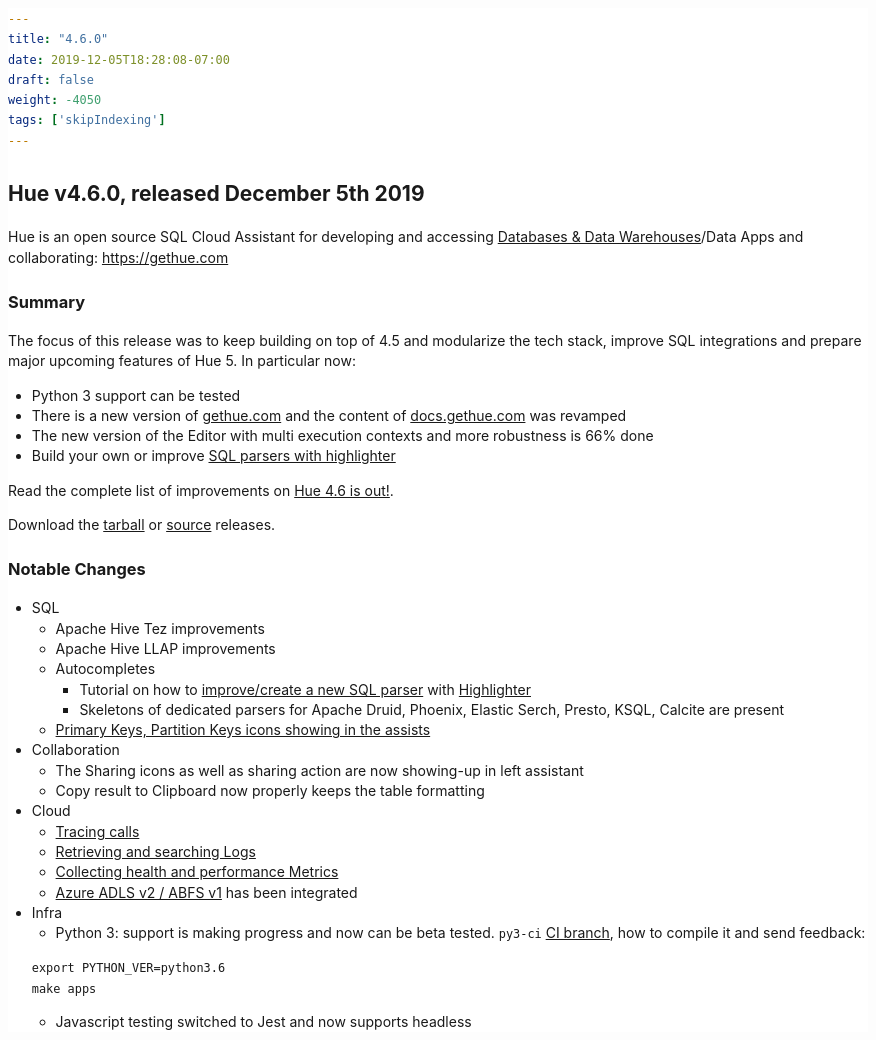 ```yaml
---
title: "4.6.0"
date: 2019-12-05T18:28:08-07:00
draft: false
weight: -4050
tags: ['skipIndexing']
---
```


## Hue v4.6.0, released December 5th 2019

Hue is an open source SQL Cloud Assistant for developing and accessing [Databases & Data Warehouses](/administrator/configuration/connectors/)/Data Apps and collaborating: https://gethue.com


### Summary

The focus of this release was to keep building on top of 4.5 and modularize the tech stack, improve SQL integrations and prepare major upcoming features of Hue 5. In particular now:

* Python 3 support can be tested
* There is a new version of [gethue.com](https://gethue.com) and the content of [docs.gethue.com](https://docs.gethue.com) was revamped
* The new version of the Editor with multi execution contexts and more robustness is 66% done
* Build your own or improve [SQL parsers with highlighter](/developer/parsers/)


Read the complete list of improvements on [Hue 4.6 is out!](https://gethue.com/hue-4-6-and-its-improvements-are-out/).

Download the [tarball](https://cdn.gethue.com/downloads/hue-4.6.0.tgz) or [source](https://github.com/cloudera/hue/archive/release-4.6.0.zip) releases.


### Notable Changes

* SQL
  * Apache Hive Tez improvements
  * Apache Hive LLAP improvements
  * Autocompletes
    * Tutorial on how to [improve/create a new SQL parser](/developer/parsers/) with [Highlighter](/how-to-improve-or-add-your-own-sql-syntax-highlighter/)
    * Skeletons of dedicated parsers for Apache Druid, Phoenix, Elastic Serch, Presto, KSQL, Calcite are present
  * [Primary Keys, Partition Keys icons showing in the assists](https://gethue.com/2019-11-13-sql-column-assist-icons/)
* Collaboration
  * The Sharing icons as well as sharing action are now showing-up in left assistant
  * Copy result to Clipboard now properly keeps the table formatting
* Cloud
  * [Tracing calls](https://gethue.com/introducing-request-tracing-with-opentracing-and-jaeger-in-kubernetes/)
  * [Retrieving and searching Logs](https://gethue.com/collecting-hue-metrics-with-prometheus-in-kubernetes/)
  * [Collecting health and performance Metrics](https://gethue.com/collecting-and-querying-hue-logs-with-fluentd-in-kubernetes/)
  * [Azure ADLS v2 / ABFS v1](https://gethue.com/integration-with-microsoft-azure-data-lake-store-gen2/) has been integrated
* Infra
  * Python 3: support is making progress and now can be beta tested. `py3-ci` [CI branch](https://circleci.com/gh/cloudera/hue/tree/py3-ci), how to compile it and send feedback:
  ```
  export PYTHON_VER=python3.6
  make apps
  ```
  * Javascript testing switched to Jest and now supports headless